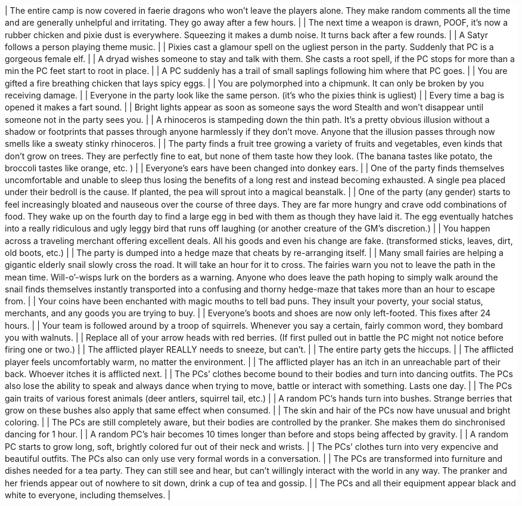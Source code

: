 | The entire camp is now covered in faerie dragons who won’t leave the players alone. They make random comments all the time and are generally unhelpful and irritating. They go away after a few hours. |
| The next time a weapon is drawn, POOF, it’s now a rubber chicken and pixie dust is everywhere. Squeezing it makes a dumb noise. It turns back after a few rounds. |
| A Satyr follows a person playing theme music. |
| Pixies cast a glamour spell on the ugliest person in the party. Suddenly that PC is a gorgeous female elf. |
| A dryad wishes someone to stay and talk with them. She casts a root spell, if the PC stops for more than a min the PC feet start to root in place. |
| A PC suddenly has a trail of small saplings following him where that PC goes. |
| You are gifted a fire breathing chicken that lays spicy eggs. |
| You are polymorphed into a chipmunk. It can only be broken by you receiving damage. |
| Everyone in the party look like the same person. (it’s who the pixies think is ugliest) |
| Every time a bag is opened it makes a fart sound. |
| Bright lights appear as soon as someone says the word Stealth and won’t disappear until someone not in the party sees you. |
| A rhinoceros is stampeding down the thin path. It’s a pretty obvious illusion without a shadow or footprints that passes through anyone harmlessly if they don’t move. Anyone that the illusion passes through now smells like a sweaty stinky rhinoceros. |
| The party finds a fruit tree growing a variety of fruits and vegetables, even kinds that don’t grow on trees. They are perfectly fine to eat, but none of them taste how they look. (The banana tastes like potato, the broccoli tastes like orange, etc. ) |
| Everyone’s ears have been changed into donkey ears. |
| One of the party finds themselves uncomfortable and unable to sleep thus losing the benefits of a long rest and instead becoming exhausted. A single pea placed under their bedroll is the cause. If planted, the pea will sprout into a magical beanstalk. |
| One of the party (any gender) starts to feel increasingly bloated and nauseous over the course of three days. They are far more hungry and crave odd combinations of food. They wake up on the fourth day to find a large egg in bed with them as though they have laid it. The egg eventually hatches into a really ridiculous and ugly leggy bird that runs off laughing (or another creature of the GM’s discretion.) |
| You happen across a traveling merchant offering excellent deals. All his goods and even his change are fake. (transformed sticks, leaves, dirt, old boots, etc.) |
| The party is dumped into a hedge maze that cheats by re-arranging itself. |
| Many small fairies are helping a gigantic elderly snail slowly cross the road. It will take an hour for it to cross. The fairies warn you not to leave the path in the mean time. Will-o’-wisps lurk on the borders as a warning. Anyone who does leave the path hoping to simply walk around the snail finds themselves instantly transported into a confusing and thorny hedge-maze that takes more than an hour to escape from. |
| Your coins have been enchanted with magic mouths to tell bad puns. They insult your poverty, your social status, merchants, and any goods you are trying to buy. |
| Everyone’s boots and shoes are now only left-footed. This fixes after 24 hours. |
| Your team is followed around by a troop of squirrels. Whenever you say a certain, fairly common word, they bombard you with walnuts. |
| Replace all of your arrow heads with red berries. (If first pulled out in battle the PC might not notice before firing one or two.) |
| The afflicted player REALLY needs to sneeze, but can’t. |
| The entire party gets the hiccups. |
| The afflicted player feels uncomfortably warm, no matter the environment. |
| The afflicted player has an itch in an unreachable part of their back. Whoever itches it is afflicted next. |
| The PCs’ clothes become bound to their bodies and turn into dancing outfits. The PCs also lose the ability to speak and always dance when trying to move, battle or interact with something. Lasts one day. |
| The PCs gain traits of various forest animals (deer antlers, squirrel tail, etc.) |
| A random PC’s hands turn into bushes. Strange berries that grow on these bushes also apply that same effect when consumed. |
| The skin and hair of the PCs now have unusual and bright coloring. |
| The PCs are still completely aware, but their bodies are controlled by the pranker. She makes them do sinchronised dancing for 1 hour. |
| A random PC’s hair becomes 10 times longer than before and stops being affected by gravity. |
| A random PC starts to grow long, soft, brightly colored fur out of their neck and wrists. |
| The PCs’ clothes turn into very expencive and beautiful outfits. The PCs also can only use very formal words in a conversation. |
| The PCs are transformed into furniture and dishes needed for a tea party. They can still see and hear, but can’t willingly interact with the world in any way. The pranker and her friends appear out of nowhere to sit down, drink a cup of tea and gossip. |
| The PCs and all their equipment appear black and white to everyone, including themselves. |